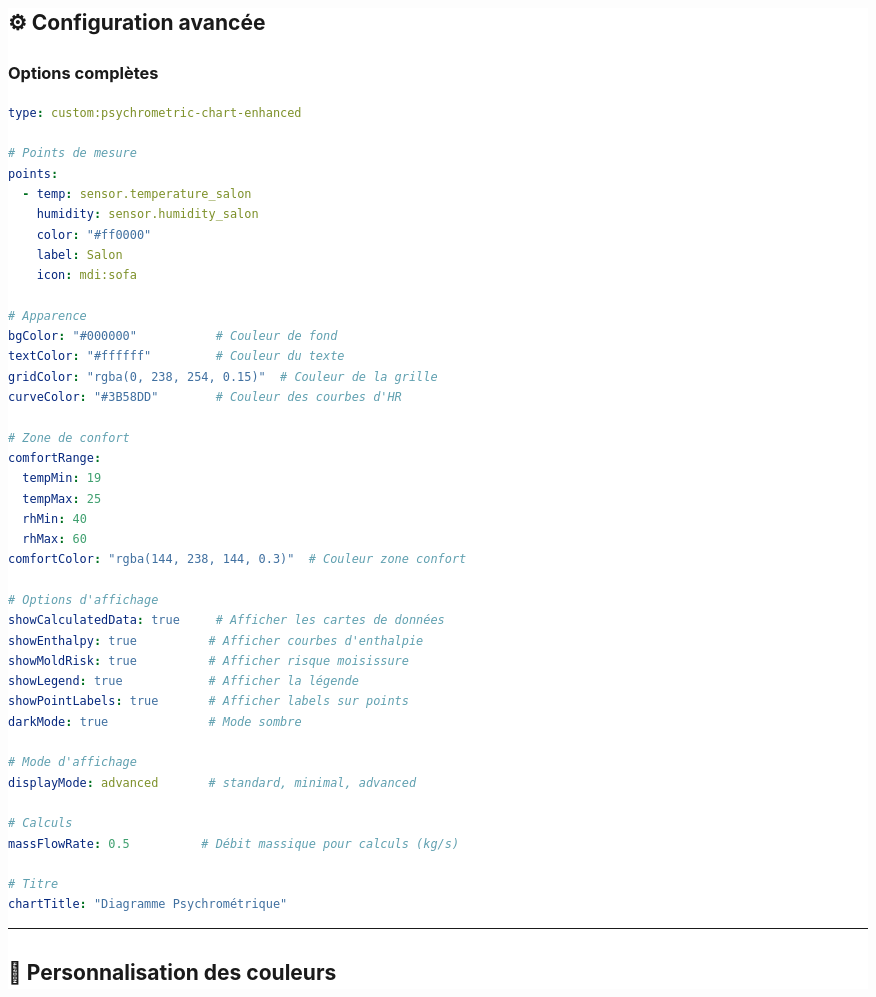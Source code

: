 ## ⚙️ Configuration avancée

### Options complètes

```yaml
type: custom:psychrometric-chart-enhanced

# Points de mesure
points:
  - temp: sensor.temperature_salon
    humidity: sensor.humidity_salon
    color: "#ff0000"
    label: Salon
    icon: mdi:sofa

# Apparence
bgColor: "#000000"           # Couleur de fond
textColor: "#ffffff"         # Couleur du texte
gridColor: "rgba(0, 238, 254, 0.15)"  # Couleur de la grille
curveColor: "#3B58DD"        # Couleur des courbes d'HR

# Zone de confort
comfortRange:
  tempMin: 19
  tempMax: 25
  rhMin: 40
  rhMax: 60
comfortColor: "rgba(144, 238, 144, 0.3)"  # Couleur zone confort

# Options d'affichage
showCalculatedData: true     # Afficher les cartes de données
showEnthalpy: true          # Afficher courbes d'enthalpie
showMoldRisk: true          # Afficher risque moisissure
showLegend: true            # Afficher la légende
showPointLabels: true       # Afficher labels sur points
darkMode: true              # Mode sombre

# Mode d'affichage
displayMode: advanced       # standard, minimal, advanced

# Calculs
massFlowRate: 0.5          # Débit massique pour calculs (kg/s)

# Titre
chartTitle: "Diagramme Psychrométrique"
```

---

## 🎨 Personnalisation des couleurs
